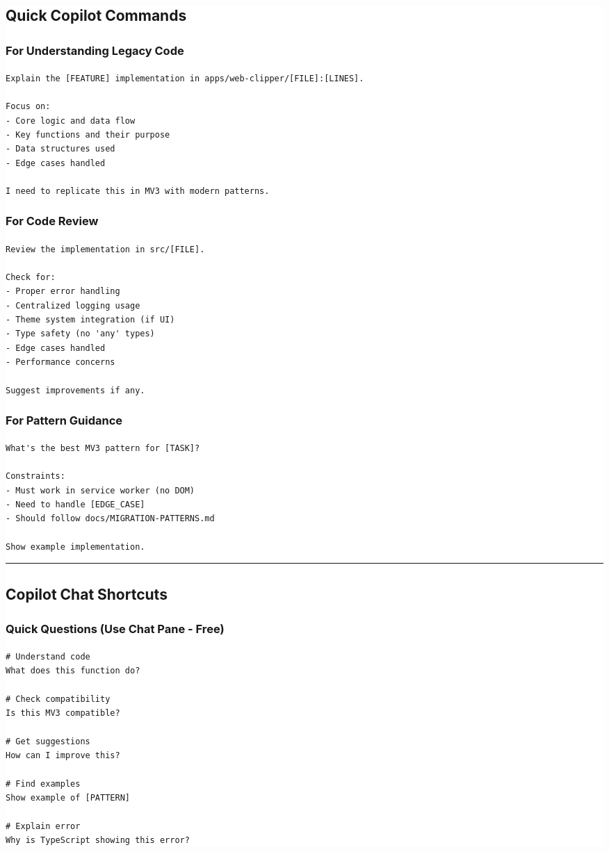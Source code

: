 ## Quick Copilot Commands

### For Understanding Legacy Code
```
Explain the [FEATURE] implementation in apps/web-clipper/[FILE]:[LINES].

Focus on:
- Core logic and data flow
- Key functions and their purpose
- Data structures used
- Edge cases handled

I need to replicate this in MV3 with modern patterns.
```

### For Code Review
```
Review the implementation in src/[FILE].

Check for:
- Proper error handling
- Centralized logging usage
- Theme system integration (if UI)
- Type safety (no 'any' types)
- Edge cases handled
- Performance concerns

Suggest improvements if any.
```

### For Pattern Guidance
```
What's the best MV3 pattern for [TASK]?

Constraints:
- Must work in service worker (no DOM)
- Need to handle [EDGE_CASE]
- Should follow docs/MIGRATION-PATTERNS.md

Show example implementation.
```

---

## Copilot Chat Shortcuts

### Quick Questions (Use Chat Pane - Free)

```
# Understand code
What does this function do?

# Check compatibility
Is this MV3 compatible?

# Get suggestions
How can I improve this?

# Find examples
Show example of [PATTERN]

# Explain error
Why is TypeScript showing this error?
```